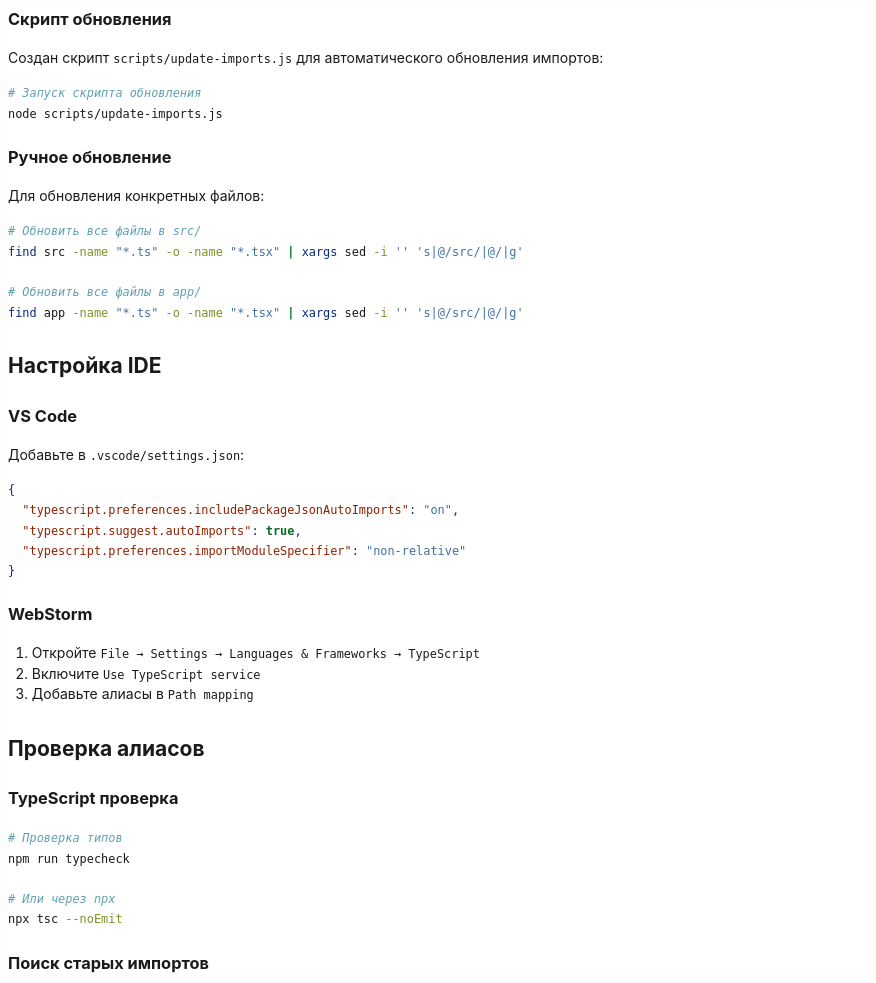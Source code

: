 ### Скрипт обновления

Создан скрипт `scripts/update-imports.js` для автоматического обновления импортов:

```bash
# Запуск скрипта обновления
node scripts/update-imports.js
```

### Ручное обновление

Для обновления конкретных файлов:

```bash
# Обновить все файлы в src/
find src -name "*.ts" -o -name "*.tsx" | xargs sed -i '' 's|@/src/|@/|g'

# Обновить все файлы в app/
find app -name "*.ts" -o -name "*.tsx" | xargs sed -i '' 's|@/src/|@/|g'
```

## Настройка IDE

### VS Code

Добавьте в `.vscode/settings.json`:

```json
{
  "typescript.preferences.includePackageJsonAutoImports": "on",
  "typescript.suggest.autoImports": true,
  "typescript.preferences.importModuleSpecifier": "non-relative"
}
```

### WebStorm

1. Откройте `File → Settings → Languages & Frameworks → TypeScript`
2. Включите `Use TypeScript service`
3. Добавьте алиасы в `Path mapping`

## Проверка алиасов

### TypeScript проверка

```bash
# Проверка типов
npm run typecheck

# Или через npx
npx tsc --noEmit
```

### Поиск старых импортов
